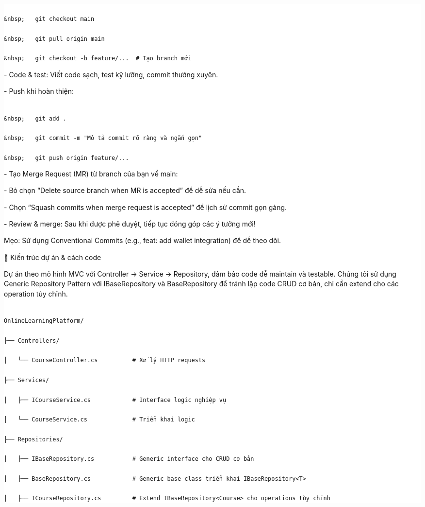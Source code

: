 ```

&nbsp;   git checkout main

&nbsp;   git pull origin main

&nbsp;   git checkout -b feature/...  # Tạo branch mới

```



\- Code \& test: Viết code sạch, test kỹ lưỡng, commit thường xuyên.

\- Push khi hoàn thiện:

```

&nbsp;   git add .

&nbsp;   git commit -m "Mô tả commit rõ ràng và ngắn gọn"

&nbsp;   git push origin feature/...

```



\- Tạo Merge Request (MR) từ branch của bạn về main:

\- Bỏ chọn “Delete source branch when MR is accepted” để dễ sửa nếu cần.

\- Chọn “Squash commits when merge request is accepted” để lịch sử commit gọn gàng.





\- Review \& merge: Sau khi được phê duyệt, tiếp tục đóng góp các ý tưởng mới!





Mẹo: Sử dụng Conventional Commits (e.g., feat: add wallet integration) để dễ theo dõi.



🧱 Kiến trúc dự án \& cách code

Dự án theo mô hình MVC với Controller → Service → Repository, đảm bảo code dễ maintain và testable. Chúng tôi sử dụng Generic Repository Pattern với IBaseRepository<T> và BaseRepository<T> để tránh lặp code CRUD cơ bản, chỉ cần extend cho các operation tùy chỉnh.

```

OnlineLearningPlatform/

├── Controllers/

│   └── CourseController.cs          # Xử lý HTTP requests

├── Services/

│   ├── ICourseService.cs            # Interface logic nghiệp vụ

│   └── CourseService.cs             # Triển khai logic

├── Repositories/

│   ├── IBaseRepository.cs           # Generic interface cho CRUD cơ bản

│   ├── BaseRepository.cs            # Generic base class triển khai IBaseRepository<T>

│   ├── ICourseRepository.cs         # Extend IBaseRepository<Course> cho operations tùy chỉnh

```